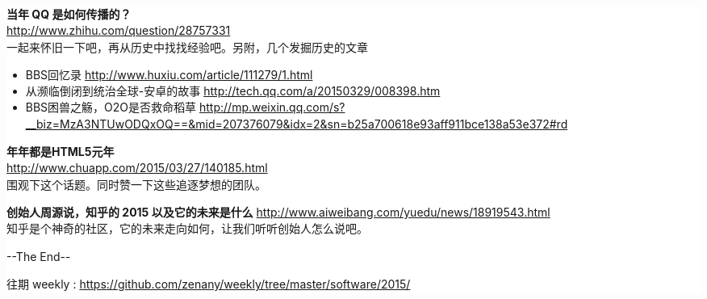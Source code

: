 **当年 QQ 是如何传播的？**  
http://www.zhihu.com/question/28757331  
一起来怀旧一下吧，再从历史中找找经验吧。另附，几个发掘历史的文章  
- BBS回忆录  http://www.huxiu.com/article/111279/1.html  
- 从濒临倒闭到统治全球-安卓的故事  http://tech.qq.com/a/20150329/008398.htm  
- BBS困兽之觞，O2O是否救命稻草  http://mp.weixin.qq.com/s?__biz=MzA3NTUwODQxOQ==&mid=207376079&idx=2&sn=b25a700618e93aff911bce138a53e372#rd  

**年年都是HTML5元年**  
http://www.chuapp.com/2015/03/27/140185.html  
围观下这个话题。同时赞一下这些追逐梦想的团队。

**创始人周源说，知乎的 2015 以及它的未来是什么**  http://www.aiweibang.com/yuedu/news/18919543.html  
知乎是个神奇的社区，它的未来走向如何，让我们听听创始人怎么说吧。

--The End--

往期 weekly : https://github.com/zenany/weekly/tree/master/software/2015/  